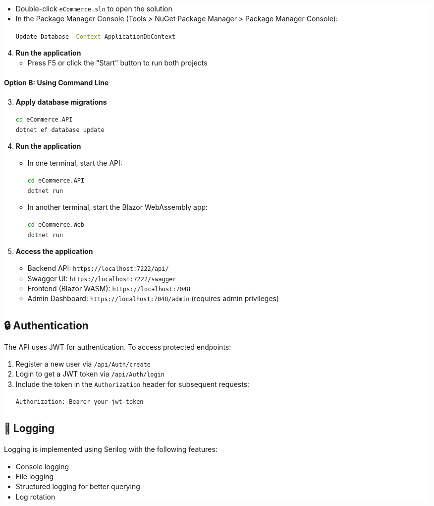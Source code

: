    - Double-click `eCommerce.sln` to open the solution
   - In the Package Manager Console (Tools > NuGet Package Manager > Package Manager Console):
     ```bash
     Update-Database -Context ApplicationDbContext
     ```

4. **Run the application**
   - Press F5 or click the "Start" button to run both projects

#### Option B: Using Command Line

3. **Apply database migrations**

   ```bash
   cd eCommerce.API
   dotnet ef database update
   ```

4. **Run the application**

   - In one terminal, start the API:
     ```bash
     cd eCommerce.API
     dotnet run
     ```
   - In another terminal, start the Blazor WebAssembly app:
     ```bash
     cd eCommerce.Web
     dotnet run
     ```

5. **Access the application**
   - Backend API: `https://localhost:7222/api/`
   - Swagger UI: `https://localhost:7222/swagger`
   - Frontend (Blazor WASM): `https://localhost:7048`
   - Admin Dashboard: `https://localhost:7048/admin` (requires admin privileges)

## 🔒 Authentication

The API uses JWT for authentication. To access protected endpoints:

1. Register a new user via `/api/Auth/create`
2. Login to get a JWT token via `/api/Auth/login`
3. Include the token in the `Authorization` header for subsequent requests:
   ```
   Authorization: Bearer your-jwt-token
   ```

## 📝 Logging

Logging is implemented using Serilog with the following features:

- Console logging
- File logging
- Structured logging for better querying
- Log rotation
